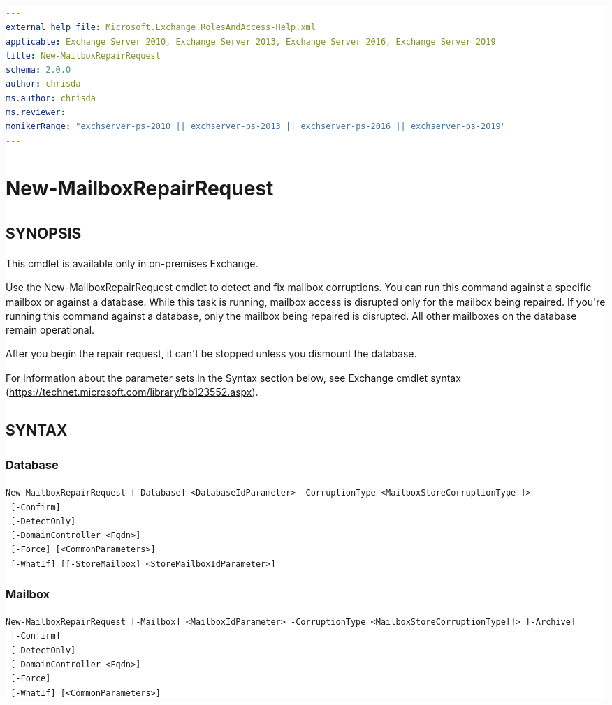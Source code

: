```yaml
---
external help file: Microsoft.Exchange.RolesAndAccess-Help.xml
applicable: Exchange Server 2010, Exchange Server 2013, Exchange Server 2016, Exchange Server 2019
title: New-MailboxRepairRequest
schema: 2.0.0
author: chrisda
ms.author: chrisda
ms.reviewer:
monikerRange: "exchserver-ps-2010 || exchserver-ps-2013 || exchserver-ps-2016 || exchserver-ps-2019"
---
```


# New-MailboxRepairRequest

## SYNOPSIS
This cmdlet is available only in on-premises Exchange.

Use the New-MailboxRepairRequest cmdlet to detect and fix mailbox corruptions. You can run this command against a specific mailbox or against a database. While this task is running, mailbox access is disrupted only for the mailbox being repaired. If you're running this command against a database, only the mailbox being repaired is disrupted. All other mailboxes on the database remain operational.

After you begin the repair request, it can't be stopped unless you dismount the database.

For information about the parameter sets in the Syntax section below, see Exchange cmdlet syntax (https://technet.microsoft.com/library/bb123552.aspx).

## SYNTAX

### Database
```
New-MailboxRepairRequest [-Database] <DatabaseIdParameter> -CorruptionType <MailboxStoreCorruptionType[]>
 [-Confirm]
 [-DetectOnly]
 [-DomainController <Fqdn>]
 [-Force] [<CommonParameters>]
 [-WhatIf] [[-StoreMailbox] <StoreMailboxIdParameter>]
```

### Mailbox
```
New-MailboxRepairRequest [-Mailbox] <MailboxIdParameter> -CorruptionType <MailboxStoreCorruptionType[]> [-Archive]
 [-Confirm]
 [-DetectOnly]
 [-DomainController <Fqdn>]
 [-Force]
 [-WhatIf] [<CommonParameters>]
```
